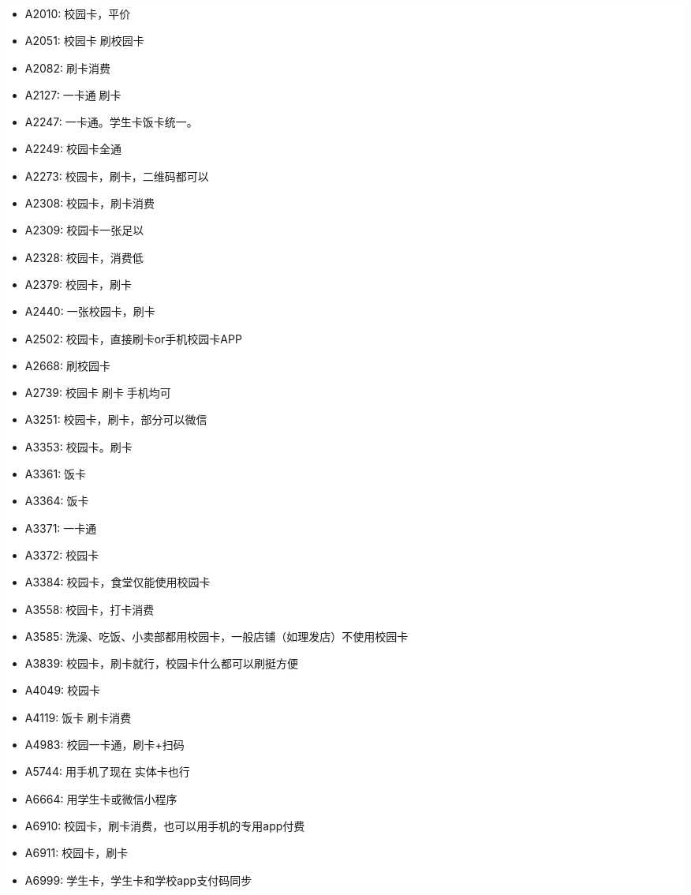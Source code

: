 - A2010: 校园卡，平价

- A2051: 校园卡 刷校园卡

- A2082: 刷卡消费

- A2127: 一卡通 刷卡

- A2247: 一卡通。学生卡饭卡统一。

- A2249: 校园卡全通

- A2273: 校园卡，刷卡，二维码都可以

- A2308: 校园卡，刷卡消费

- A2309: 校园卡一张足以

- A2328: 校园卡，消费低

- A2379: 校园卡，刷卡

- A2440: 一张校园卡，刷卡

- A2502: 校园卡，直接刷卡or手机校园卡APP

- A2668: 刷校园卡

- A2739: 校园卡 刷卡 手机均可

- A3251: 校园卡，刷卡，部分可以微信

- A3353: 校园卡。刷卡

- A3361: 饭卡

- A3364: 饭卡

- A3371: 一卡通

- A3372: 校园卡

- A3384: 校园卡，食堂仅能使用校园卡

- A3558: 校园卡，打卡消费

- A3585: 洗澡、吃饭、小卖部都用校园卡，一般店铺（如理发店）不使用校园卡

- A3839: 校园卡，刷卡就行，校园卡什么都可以刷挺方便

- A4049: 校园卡

- A4119: 饭卡 刷卡消费

- A4983: 校园一卡通，刷卡+扫码

- A5744: 用手机了现在  实体卡也行

- A6664: 用学生卡或微信小程序

- A6910: 校园卡，刷卡消费，也可以用手机的专用app付费

- A6911: 校园卡，刷卡

- A6999: 学生卡，学生卡和学校app支付码同步

